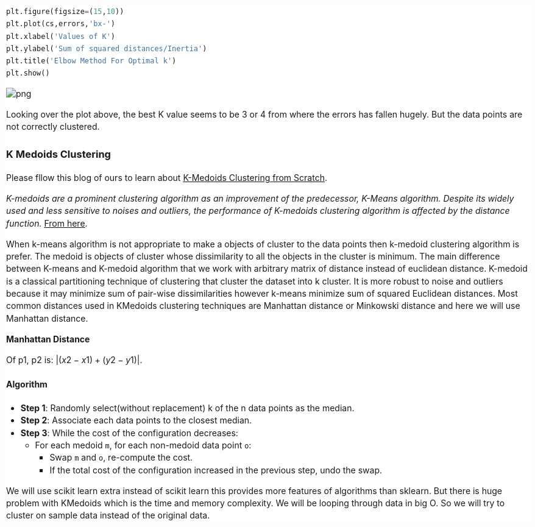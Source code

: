 

```python
plt.figure(figsize=(15,10))
plt.plot(cs,errors,'bx-')
plt.xlabel('Values of K') 
plt.ylabel('Sum of squared distances/Inertia') 
plt.title('Elbow Method For Optimal k')
plt.show()
```


    
![png]({{site.url}}/assets/beyond_eda/output_19_0.png)
    


Looking over the plot above, the best K value seems to be 3 or 4 from where the errors has fallen hugely.
But the data points are not correctly clustered.

### K Medoids Clustering
Please fllow this blog of ours to learn about [K-Medoids Clustering from Scratch](https://dataqoil.com/2022/02/04/k-medoids-clustering-in-python-from-scratch/).

*K-medoids are a prominent clustering algorithm as an improvement of the predecessor, K-Means algorithm. Despite its widely used and less sensitive to noises and outliers, the performance of K-medoids clustering algorithm is affected by the distance function.* [From here](https://ieeexplore.ieee.org/document/9079259).

When k-means algorithm is not appropriate to make a objects of cluster to the data points then k-medoid clustering algorithm is prefer. The medoid is objects of cluster whose dissimilarity to all the objects in the cluster is minimum. The main difference between K-means and K-medoid algorithm that we work with arbitrary matrix of distance instead of euclidean distance. K-medoid is a classical partitioning technique of clustering that cluster the dataset into k cluster. It is more robust to noise and outliers because it may minimize sum of pair-wise dissimilarities however k-means minimize sum of squared Euclidean distances. Most common distances used in KMedoids clustering techniques are Manhattan distance or Minkowski distance and here we will use Manhattan distance.


**Manhattan Distance**

Of p1, p2 is: $|(x2-x1)+(y2-y1)|$.



#### Algorithm
* **Step 1**: Randomly select(without replacement) k of the n data points as the median.
* **Step 2**: Associate each data points to the closest median.
* **Step 3**: While the cost of the configuration decreases:
    * For each medoid `m`, for each non-medoid data point `o`:
        * Swap `m` and `o`, re-compute the cost.      
        * If the total cost of the configuration increased in the  previous step, undo the swap.



We will use scikit learn extra instead of scikit learn this provides more features of algorithms than sklearn. But there is huge problem with KMedoids which is the time and memory complexity. We will be looping through data in big O. So we will try to cluster on sample data instead of the original data.
